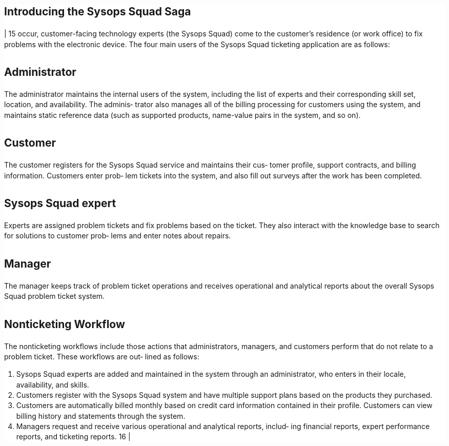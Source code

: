## Introducing the Sysops Squad Saga

|
15
occur, customer-facing technology experts (the Sysops Squad) come to the customer’s
residence (or work office) to fix problems with the electronic device.
The four main users of the Sysops Squad ticketing application are as follows:

## Administrator

The administrator maintains the internal users of the system, including the list of
experts and their corresponding skill set, location, and availability. The adminis‐
trator also manages all of the billing processing for customers using the system,
and maintains static reference data (such as supported products, name-value
pairs in the system, and so on).

## Customer

The customer registers for the Sysops Squad service and maintains their cus‐
tomer profile, support contracts, and billing information. Customers enter prob‐
lem tickets into the system, and also fill out surveys after the work has been
completed.

## Sysops Squad expert

Experts are assigned problem tickets and fix problems based on the ticket. They
also interact with the knowledge base to search for solutions to customer prob‐
lems and enter notes about repairs.

## Manager

The manager keeps track of problem ticket operations and receives operational
and analytical reports about the overall Sysops Squad problem ticket system.

## Nonticketing Workflow

The nonticketing workflows include those actions that administrators, managers, and
customers perform that do not relate to a problem ticket. These workflows are out‐
lined as follows:

1. Sysops Squad experts are added and maintained in the system through an
administrator, who enters in their locale, availability, and skills.
2. Customers register with the Sysops Squad system and have multiple support
plans based on the products they purchased.
3. Customers are automatically billed monthly based on credit card information
contained in their profile. Customers can view billing history and statements
through the system.
4. Managers request and receive various operational and analytical reports, includ‐
ing financial reports, expert performance reports, and ticketing reports.
16
|
